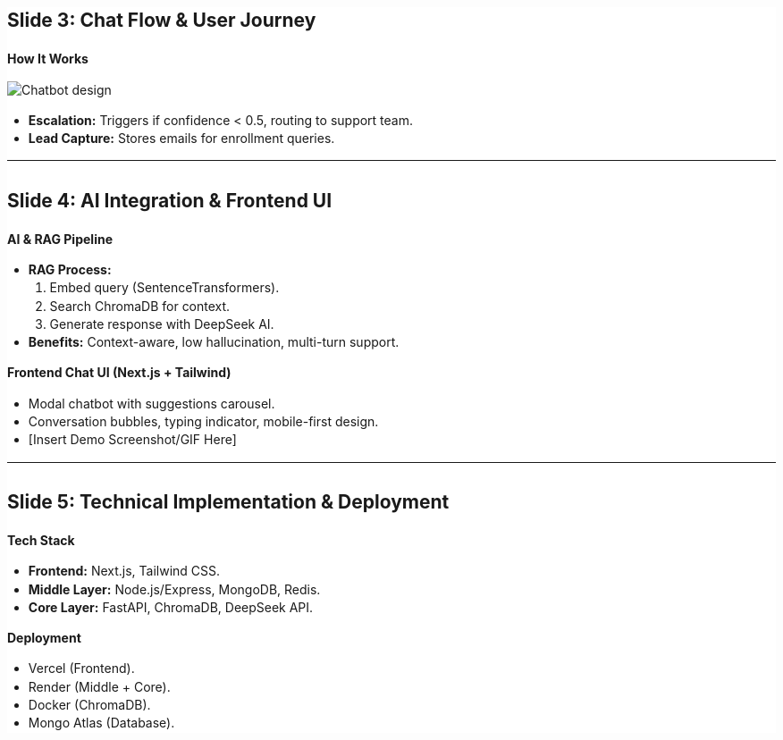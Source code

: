 
## Slide 3: Chat Flow & User Journey

**How It Works**

<img 
    src="https://res.cloudinary.com/djkrhjgjd/image/upload/v1757062248/chatbot/mermaid-diagram_5_p6v6uc.svg" 
    alt="Chatbot design" 
    style="width: 100%; height: auto;" 
  />


- **Escalation:** Triggers if confidence < 0.5, routing to support team.  
- **Lead Capture:** Stores emails for enrollment queries.

---

## Slide 4: AI Integration & Frontend UI

**AI & RAG Pipeline**  
- **RAG Process:**  
  1. Embed query (SentenceTransformers).  
  2. Search ChromaDB for context.  
  3. Generate response with DeepSeek AI.  
- **Benefits:** Context-aware, low hallucination, multi-turn support.  

**Frontend Chat UI (Next.js + Tailwind)**  
- Modal chatbot with suggestions carousel.  
- Conversation bubbles, typing indicator, mobile-first design.  
- [Insert Demo Screenshot/GIF Here]

---

## Slide 5: Technical Implementation & Deployment

**Tech Stack**  
- **Frontend:** Next.js, Tailwind CSS.  
- **Middle Layer:** Node.js/Express, MongoDB, Redis.  
- **Core Layer:** FastAPI, ChromaDB, DeepSeek API.  

**Deployment**  
- Vercel (Frontend).  
- Render (Middle + Core).  
- Docker (ChromaDB).  
- Mongo Atlas (Database).  
